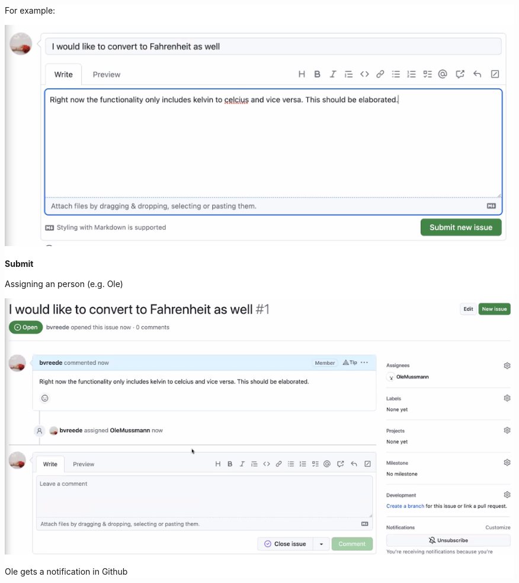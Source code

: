 For example:

![](screenshots/upload_aa0c36573fe2734a286139c3e4cfa158.png)

**Submit**

Assigning an person (e.g. Ole)

![](screenshots/upload_be6173db70632aa68af253cbe22e4af1.png)

Ole gets a notification in Github
